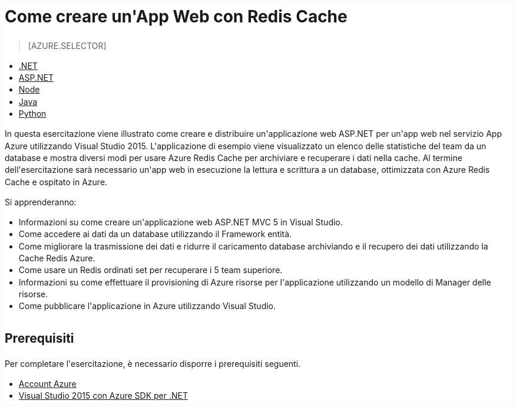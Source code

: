 <properties 
    pageTitle="Come creare un'App Web con Cache Redis | Microsoft Azure" 
    description="Informazioni su come creare un'App Web con Redis Cache" 
    services="redis-cache" 
    documentationCenter="" 
    authors="steved0x" 
    manager="douge" 
    editor=""/>

<tags 
    ms.service="cache" 
    ms.workload="tbd" 
    ms.tgt_pltfrm="cache-redis" 
    ms.devlang="na" 
    ms.topic="hero-article" 
    ms.date="10/11/2016" 
    ms.author="sdanie"/>

# <a name="how-to-create-a-web-app-with-redis-cache"></a>Come creare un'App Web con Redis Cache

> [AZURE.SELECTOR]
- [.NET](cache-dotnet-how-to-use-azure-redis-cache.md)
- [ASP.NET](cache-web-app-howto.md)
- [Node](cache-nodejs-get-started.md)
- [Java](cache-java-get-started.md)
- [Python](cache-python-get-started.md)

In questa esercitazione viene illustrato come creare e distribuire un'applicazione web ASP.NET per un'app web nel servizio App Azure utilizzando Visual Studio 2015. L'applicazione di esempio viene visualizzato un elenco delle statistiche del team da un database e mostra diversi modi per usare Azure Redis Cache per archiviare e recuperare i dati nella cache. Al termine dell'esercitazione sarà necessario un'app web in esecuzione la lettura e scrittura a un database, ottimizzata con Azure Redis Cache e ospitato in Azure.

Si apprenderanno:

-   Informazioni su come creare un'applicazione web ASP.NET MVC 5 in Visual Studio.
-   Come accedere ai dati da un database utilizzando il Framework entità.
-   Come migliorare la trasmissione dei dati e ridurre il caricamento database archiviando e il recupero dei dati utilizzando la Cache Redis Azure.
-   Come usare un Redis ordinati set per recuperare i 5 team superiore.
-   Informazioni su come effettuare il provisioning di Azure risorse per l'applicazione utilizzando un modello di Manager delle risorse.
-   Come pubblicare l'applicazione in Azure utilizzando Visual Studio.

## <a name="prerequisites"></a>Prerequisiti

Per completare l'esercitazione, è necessario disporre i prerequisiti seguenti.

-   [Account Azure](#azure-account)
-   [Visual Studio 2015 con Azure SDK per .NET](#visual-studio-2015-with-the-azure-sdk-for-net)


[cache-starter-application]: ./media/cache-web-app-howto/cache-starter-application.png
[cache-added-to-application]: ./media/cache-web-app-howto/cache-added-to-application.png
[cache-create-project]: ./media/cache-web-app-howto/cache-create-project.png
[cache-select-template]: ./media/cache-web-app-howto/cache-select-template.png
[cache-model-add-class]: ./media/cache-web-app-howto/cache-model-add-class.png
[cache-model-add-class-dialog]: ./media/cache-web-app-howto/cache-model-add-class-dialog.png
[cache-add-controller]: ./media/cache-web-app-howto/cache-add-controller.png
[cache-add-controller-class]: ./media/cache-web-app-howto/cache-add-controller-class.png
[cache-configure-controller]: ./media/cache-web-app-howto/cache-configure-controller.png
[cache-global-asax]: ./media/cache-web-app-howto/cache-global-asax.png
[cache-RouteConfig-cs]: ./media/cache-web-app-howto/cache-RouteConfig-cs.png
[cache-layout-cshtml]: ./media/cache-web-app-howto/cache-layout-cshtml.png
[cache-layout-cshtml-code]: ./media/cache-web-app-howto/cache-layout-cshtml-code.png
[redis-cache-manage-nuget-menu]: ./media/cache-web-app-howto/redis-cache-manage-nuget-menu.png
[redis-cache-stack-exchange-nuget]: ./media/cache-web-app-howto/redis-cache-stack-exchange-nuget.png
[cache-teamscontroller]: ./media/cache-web-app-howto/cache-teamscontroller.png
[cache-web-config]: ./media/cache-web-app-howto/cache-web-config.png
[cache-views-teams-index-cshtml]: ./media/cache-web-app-howto/cache-views-teams-index-cshtml.png
[cache-teams-index-table]: ./media/cache-web-app-howto/cache-teams-index-table.png
[cache-status-message]: ./media/cache-web-app-howto/cache-status-message.png
[deploybutton]: ./media/cache-web-app-howto/deploybutton.png
[cache-deploy-to-azure-step-1]: ./media/cache-web-app-howto/cache-deploy-to-azure-step-1.png
[cache-deploy-to-azure-step-2]: ./media/cache-web-app-howto/cache-deploy-to-azure-step-2.png
[cache-deploy-to-azure-step-3]: ./media/cache-web-app-howto/cache-deploy-to-azure-step-3.png
[cache-deployment-started]: ./media/cache-web-app-howto/cache-deployment-started.png
[cache-publish-app]: ./media/cache-web-app-howto/cache-publish-app.png
[cache-publish-to-app-service]: ./media/cache-web-app-howto/cache-publish-to-app-service.png
[cache-select-web-app]: ./media/cache-web-app-howto/cache-select-web-app.png
[cache-publish]: ./media/cache-web-app-howto/cache-publish.png
[cache-delete-resource-group]: ./media/cache-web-app-howto/cache-delete-resource-group.png
[cache-delete-confirm]: ./media/cache-web-app-howto/cache-delete-confirm.png